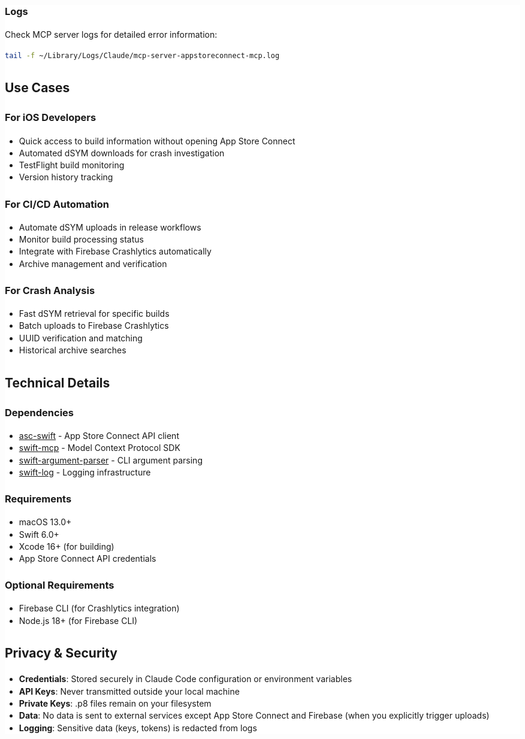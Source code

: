 ### Logs

Check MCP server logs for detailed error information:
```bash
tail -f ~/Library/Logs/Claude/mcp-server-appstoreconnect-mcp.log
```

## Use Cases

### For iOS Developers
- Quick access to build information without opening App Store Connect
- Automated dSYM downloads for crash investigation
- TestFlight build monitoring
- Version history tracking

### For CI/CD Automation
- Automate dSYM uploads in release workflows
- Monitor build processing status
- Integrate with Firebase Crashlytics automatically
- Archive management and verification

### For Crash Analysis
- Fast dSYM retrieval for specific builds
- Batch uploads to Firebase Crashlytics
- UUID verification and matching
- Historical archive searches

## Technical Details

### Dependencies
- [asc-swift](https://github.com/aaronsky/asc-swift) - App Store Connect API client
- [swift-mcp](https://github.com/modelcontextprotocol/swift-sdk) - Model Context Protocol SDK
- [swift-argument-parser](https://github.com/apple/swift-argument-parser) - CLI argument parsing
- [swift-log](https://github.com/apple/swift-log) - Logging infrastructure

### Requirements
- macOS 13.0+
- Swift 6.0+
- Xcode 16+ (for building)
- App Store Connect API credentials

### Optional Requirements
- Firebase CLI (for Crashlytics integration)
- Node.js 18+ (for Firebase CLI)

## Privacy & Security

- **Credentials**: Stored securely in Claude Code configuration or environment variables
- **API Keys**: Never transmitted outside your local machine
- **Private Keys**: .p8 files remain on your filesystem
- **Data**: No data is sent to external services except App Store Connect and Firebase (when you explicitly trigger uploads)
- **Logging**: Sensitive data (keys, tokens) is redacted from logs
